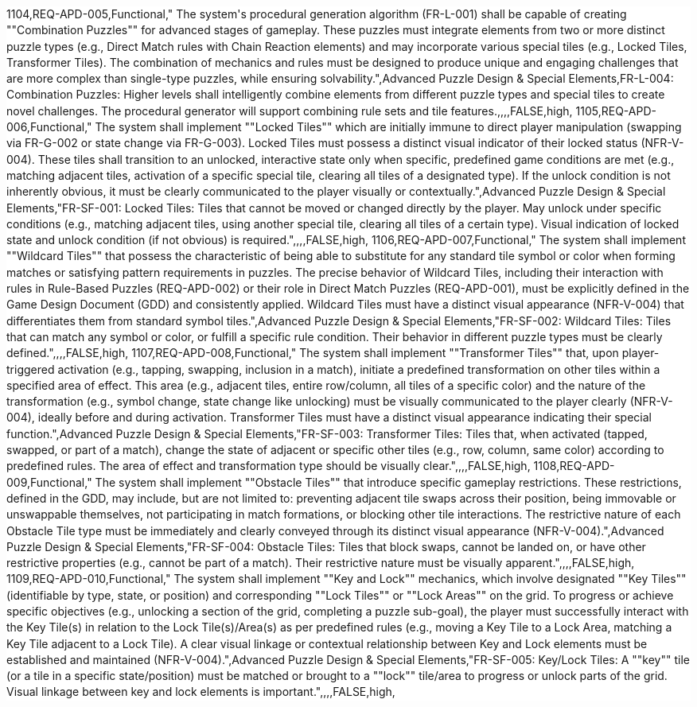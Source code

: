 1104,REQ-APD-005,Functional,"  The system's procedural generation algorithm (FR-L-001) shall be capable of creating ""Combination Puzzles"" for advanced stages of gameplay. These puzzles must integrate elements from two or more distinct puzzle types (e.g., Direct Match rules with Chain Reaction elements) and may incorporate various special tiles (e.g., Locked Tiles, Transformer Tiles). The combination of mechanics and rules must be designed to produce unique and engaging challenges that are more complex than single-type puzzles, while ensuring solvability.",Advanced Puzzle Design & Special Elements,FR-L-004: Combination Puzzles: Higher levels shall intelligently combine elements from different puzzle types and special tiles to create novel challenges. The procedural generator will support combining rule sets and tile features.,,,,FALSE,high,
1105,REQ-APD-006,Functional,"  The system shall implement ""Locked Tiles"" which are initially immune to direct player manipulation (swapping via FR-G-002 or state change via FR-G-003). Locked Tiles must possess a distinct visual indicator of their locked status (NFR-V-004). These tiles shall transition to an unlocked, interactive state only when specific, predefined game conditions are met (e.g., matching adjacent tiles, activation of a specific special tile, clearing all tiles of a designated type). If the unlock condition is not inherently obvious, it must be clearly communicated to the player visually or contextually.",Advanced Puzzle Design & Special Elements,"FR-SF-001: Locked Tiles: Tiles that cannot be moved or changed directly by the player. May unlock under specific conditions (e.g., matching adjacent tiles, using another special tile, clearing all tiles of a certain type). Visual indication of locked state and unlock condition (if not obvious) is required.",,,,FALSE,high,
1106,REQ-APD-007,Functional,"  The system shall implement ""Wildcard Tiles"" that possess the characteristic of being able to substitute for any standard tile symbol or color when forming matches or satisfying pattern requirements in puzzles. The precise behavior of Wildcard Tiles, including their interaction with rules in Rule-Based Puzzles (REQ-APD-002) or their role in Direct Match Puzzles (REQ-APD-001), must be explicitly defined in the Game Design Document (GDD) and consistently applied. Wildcard Tiles must have a distinct visual appearance (NFR-V-004) that differentiates them from standard symbol tiles.",Advanced Puzzle Design & Special Elements,"FR-SF-002: Wildcard Tiles: Tiles that can match any symbol or color, or fulfill a specific rule condition. Their behavior in different puzzle types must be clearly defined.",,,,FALSE,high,
1107,REQ-APD-008,Functional,"  The system shall implement ""Transformer Tiles"" that, upon player-triggered activation (e.g., tapping, swapping, inclusion in a match), initiate a predefined transformation on other tiles within a specified area of effect. This area (e.g., adjacent tiles, entire row/column, all tiles of a specific color) and the nature of the transformation (e.g., symbol change, state change like unlocking) must be visually communicated to the player clearly (NFR-V-004), ideally before and during activation. Transformer Tiles must have a distinct visual appearance indicating their special function.",Advanced Puzzle Design & Special Elements,"FR-SF-003: Transformer Tiles: Tiles that, when activated (tapped, swapped, or part of a match), change the state of adjacent or specific other tiles (e.g., row, column, same color) according to predefined rules. The area of effect and transformation type should be visually clear.",,,,FALSE,high,
1108,REQ-APD-009,Functional,"  The system shall implement ""Obstacle Tiles"" that introduce specific gameplay restrictions. These restrictions, defined in the GDD, may include, but are not limited to: preventing adjacent tile swaps across their position, being immovable or unswappable themselves, not participating in match formations, or blocking other tile interactions. The restrictive nature of each Obstacle Tile type must be immediately and clearly conveyed through its distinct visual appearance (NFR-V-004).",Advanced Puzzle Design & Special Elements,"FR-SF-004: Obstacle Tiles: Tiles that block swaps, cannot be landed on, or have other restrictive properties (e.g., cannot be part of a match). Their restrictive nature must be visually apparent.",,,,FALSE,high,
1109,REQ-APD-010,Functional,"  The system shall implement ""Key and Lock"" mechanics, which involve designated ""Key Tiles"" (identifiable by type, state, or position) and corresponding ""Lock Tiles"" or ""Lock Areas"" on the grid. To progress or achieve specific objectives (e.g., unlocking a section of the grid, completing a puzzle sub-goal), the player must successfully interact with the Key Tile(s) in relation to the Lock Tile(s)/Area(s) as per predefined rules (e.g., moving a Key Tile to a Lock Area, matching a Key Tile adjacent to a Lock Tile). A clear visual linkage or contextual relationship between Key and Lock elements must be established and maintained (NFR-V-004).",Advanced Puzzle Design & Special Elements,"FR-SF-005: Key/Lock Tiles: A ""key"" tile (or a tile in a specific state/position) must be matched or brought to a ""lock"" tile/area to progress or unlock parts of the grid. Visual linkage between key and lock elements is important.",,,,FALSE,high,